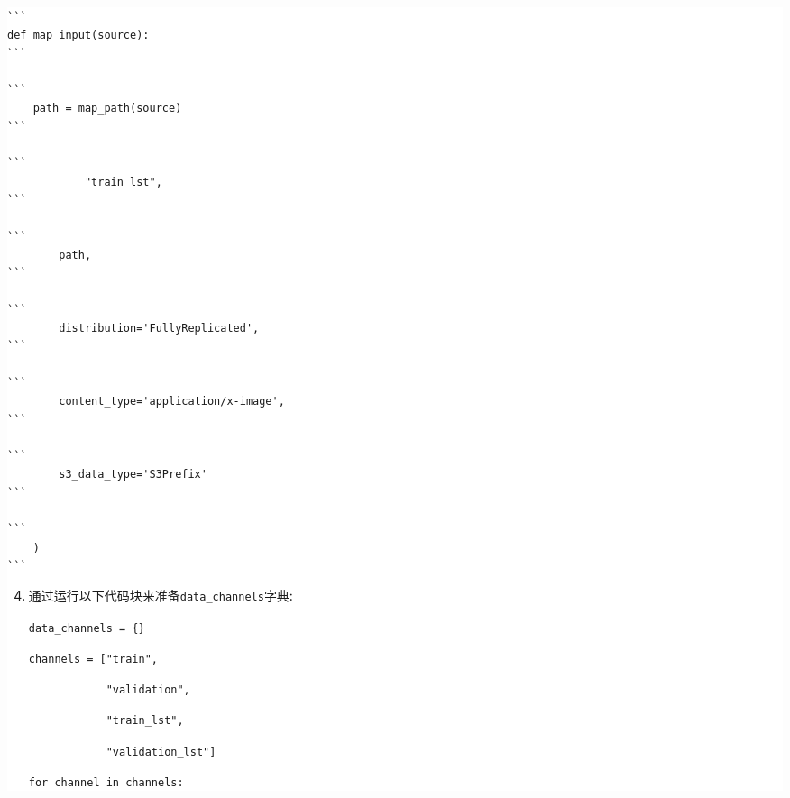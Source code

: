     ```
    def map_input(source):
    ```

    ```
        path = map_path(source)
    ```

    ```
                "train_lst",
    ```

    ```
            path, 
    ```

    ```
            distribution='FullyReplicated', 
    ```

    ```
            content_type='application/x-image', 
    ```

    ```
            s3_data_type='S3Prefix'
    ```

    ```
        )
    ```

4.  通过运行以下代码块来准备`data_channels`字典:

    ```
    data_channels = {}
    ```

    ```
    channels = ["train", 
    ```

    ```
                "validation",
    ```

    ```
                "train_lst",
    ```

    ```
                "validation_lst"]
    ```

    ```
    for channel in channels:
    ```
